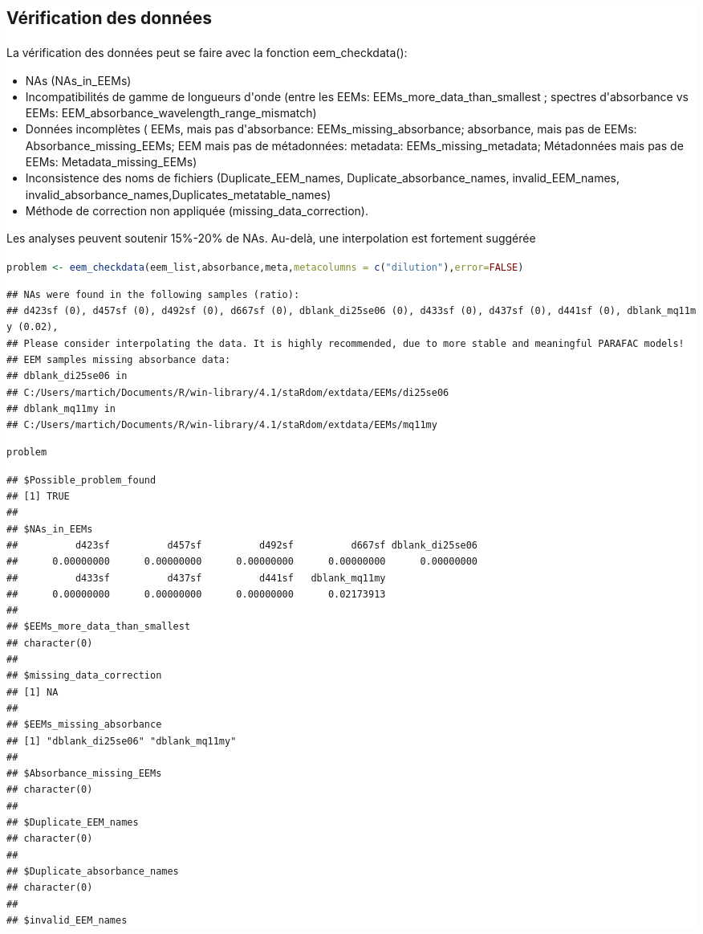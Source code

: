 ## Vérification des données

La vérification des données peut se faire avec la fonction eem_checkdata():

- NAs (NAs_in_EEMs)
- Incompatibilités de gamme de longueurs d'onde (entre les EEMs: EEMs_more_data_than_smallest ; spectres d'absorbance vs EEMs: EEM_absorbance_wavelength_range_mismatch)
- Données incomplètes ( EEMs, mais pas d'absorbance: EEMs_missing_absorbance; absorbance, mais pas de EEMs: Absorbance_missing_EEMs; EEM mais pas de métadonnées: metadata: EEMs_missing_metadata; Métadonnées mais pas de EEMs: Metadata_missing_EEMs)
- Inconsistence des noms de fichiers  (Duplicate_EEM_names, Duplicate_absorbance_names, invalid_EEM_names, invalid_absorbance_names,Duplicates_metatable_names)
- Méthode de correction non appliquée (missing_data_correction).

Les analyses peuvent soutenir 15%-20% de NAs. Au-delà, une interpolation est fortement suggérée


```r
problem <- eem_checkdata(eem_list,absorbance,meta,metacolumns = c("dilution"),error=FALSE)
```

```
## NAs were found in the following samples (ratio):  
## d423sf (0), d457sf (0), d492sf (0), d667sf (0), dblank_di25se06 (0), d433sf (0), d437sf (0), d441sf (0), dblank_mq11my (0.02),
## Please consider interpolating the data. It is highly recommended, due to more stable and meaningful PARAFAC models!
## EEM samples missing absorbance data:
## dblank_di25se06 in  
## C:/Users/martich/Documents/R/win-library/4.1/staRdom/extdata/EEMs/di25se06
## dblank_mq11my in  
## C:/Users/martich/Documents/R/win-library/4.1/staRdom/extdata/EEMs/mq11my
```

```r
problem
```

```
## $Possible_problem_found
## [1] TRUE
##
## $NAs_in_EEMs
##          d423sf          d457sf          d492sf          d667sf dblank_di25se06
##      0.00000000      0.00000000      0.00000000      0.00000000      0.00000000
##          d433sf          d437sf          d441sf   dblank_mq11my
##      0.00000000      0.00000000      0.00000000      0.02173913
##
## $EEMs_more_data_than_smallest
## character(0)
##
## $missing_data_correction
## [1] NA
##
## $EEMs_missing_absorbance
## [1] "dblank_di25se06" "dblank_mq11my"  
##
## $Absorbance_missing_EEMs
## character(0)
##
## $Duplicate_EEM_names
## character(0)
##
## $Duplicate_absorbance_names
## character(0)
##
## $invalid_EEM_names
```